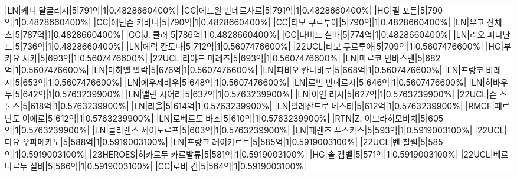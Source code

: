 |LN|케니 달글리시|5|791억|1|0.4828660400%|
|CC|에드윈 반데르사르|5|791억|1|0.4828660400%|
|HG|필 포든|5|790억|1|0.4828660400%|
|CC|에딘손 카바니|5|790억|1|0.4828660400%|
|CC|티보 쿠르투아|5|790억|1|0.4828660400%|
|LN|우고 산체스|5|787억|1|0.4828660400%|
|CC|J. 콜러|5|786억|1|0.4828660400%|
|CC|다비드 실바|5|774억|1|0.4828660400%|
|LN|리오 퍼디난드|5|736억|1|0.4828660400%|
|LN|에릭 칸토나|5|712억|1|0.5607476600%|
|22UCL|티보 쿠르투아|5|709억|1|0.5607476600%|
|HG|부카요 사카|5|693억|1|0.5607476600%|
|22UCL|리야드 마레즈|5|693억|1|0.5607476600%|
|LN|마르코 반바스텐|5|682억|1|0.5607476600%|
|LN|미하엘 발락|5|676억|1|0.5607476600%|
|LN|파비오 칸나바로|5|668억|1|0.5607476600%|
|LN|프랑코 바레시|5|653억|1|0.5607476600%|
|LN|에우제비우|5|648억|1|0.5607476600%|
|LN|로빈 반페르시|5|646억|1|0.5607476600%|
|LN|히바우두|5|642억|1|0.5763239900%|
|LN|앨런 시어러|5|637억|1|0.5763239900%|
|LN|이언 러시|5|627억|1|0.5763239900%|
|22UCL|존 스톤스|5|618억|1|0.5763239900%|
|LN|라울|5|614억|1|0.5763239900%|
|LN|알레산드로 네스타|5|612억|1|0.5763239900%|
|RMCF|페르난도 이에로|5|612억|1|0.5763239900%|
|LN|로베르토 바조|5|610억|1|0.5763239900%|
|RTN|Z. 이브라히모비치|5|605억|1|0.5763239900%|
|LN|클라렌스 세이도르프|5|603억|1|0.5763239900%|
|LN|페렌츠 푸스카스|5|593억|1|0.5919003100%|
|22UCL|다요 우파메카노|5|588억|1|0.5919003100%|
|LN|프랑크 레이카르트|5|585억|1|0.5919003100%|
|22UCL|벤 칠웰|5|585억|1|0.5919003100%|
|23HEROES|히카르두 카르발류|5|581억|1|0.5919003100%|
|HG|솔 캠벨|5|571억|1|0.5919003100%|
|22UCL|베르나르두 실바|5|566억|1|0.5919003100%|
|CC|로비 킨|5|564억|1|0.5919003100%|